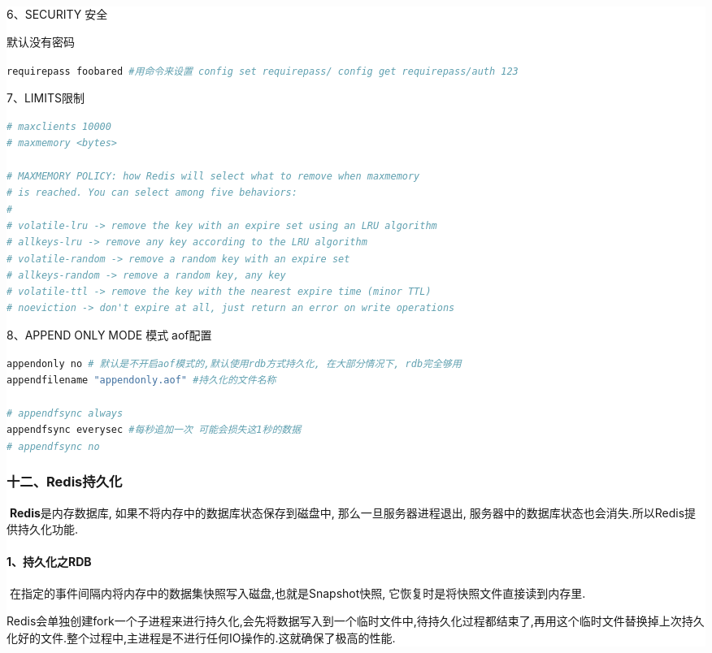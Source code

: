 

6、SECURITY 安全

默认没有密码

```bash
requirepass foobared #用命令来设置 config set requirepass/ config get requirepass/auth 123
```



7、LIMITS限制

```bash
# maxclients 10000
# maxmemory <bytes>

# MAXMEMORY POLICY: how Redis will select what to remove when maxmemory
# is reached. You can select among five behaviors:
#
# volatile-lru -> remove the key with an expire set using an LRU algorithm
# allkeys-lru -> remove any key according to the LRU algorithm
# volatile-random -> remove a random key with an expire set
# allkeys-random -> remove a random key, any key
# volatile-ttl -> remove the key with the nearest expire time (minor TTL)
# noeviction -> don't expire at all, just return an error on write operations


```



8、APPEND ONLY MODE 模式 aof配置

```bash
appendonly no # 默认是不开启aof模式的,默认使用rdb方式持久化, 在大部分情况下, rdb完全够用
appendfilename "appendonly.aof" #持久化的文件名称

# appendfsync always
appendfsync everysec #每秒追加一次 可能会损失这1秒的数据
# appendfsync no


```



### 十二、Redis持久化

​	**Redis**是内存数据库, 如果不将内存中的数据库状态保存到磁盘中, 那么一旦服务器进程退出, 服务器中的数据库状态也会消失.所以Redis提供持久化功能.



#### 1、持久化之RDB

​		在指定的事件间隔内将内存中的数据集快照写入磁盘,也就是Snapshot快照, 它恢复时是将快照文件直接读到内存里.

​	Redis会单独创建fork一个子进程来进行持久化,会先将数据写入到一个临时文件中,待持久化过程都结束了,再用这个临时文件替换掉上次持久化好的文件.整个过程中,主进程是不进行任何IO操作的.这就确保了极高的性能.
